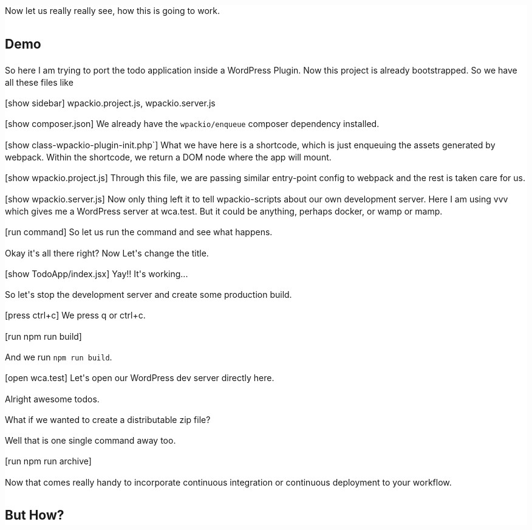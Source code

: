 Now let us really really see, how this is going to work.

## Demo

So here I am trying to port the todo application inside a WordPress Plugin. Now
this project is already bootstrapped. So we have all these files like

[show sidebar]
wpackio.project.js, wpackio.server.js

[show composer.json]
We already have the `wpackio/enqueue` composer dependency installed.

[show class-wpackio-plugin-init.php`]
What we have here is a shortcode, which is just enqueuing the assets generated
by webpack. Within the shortcode, we return a DOM node where the app will mount.

[show wpackio.project.js]
Through this file, we are passing similar entry-point config to webpack and the
rest is taken care for us.

[show wpackio.server.js]
Now only thing left it to tell wpackio-scripts about our own development server.
Here I am using vvv which gives me a WordPress server at wca.test.
But it could be anything, perhaps docker, or wamp or mamp.

[run command]
So let us run the command and see what happens.

Okay it's all there right? Now Let's change the title.

[show TodoApp/index.jsx]
Yay!! It's working...

So let's stop the development server and create some production build.

[press ctrl+c]
We press q or ctrl+c.

[run npm run build]

And we run `npm run build`.

[open wca.test]
Let's open our WordPress dev server directly here.

Alright awesome todos.

What if we wanted to create a distributable zip file?

Well that is one single command away too.

[run npm run archive]

Now that comes really handy to incorporate continuous integration or continuous
deployment to your workflow.

## But How?
